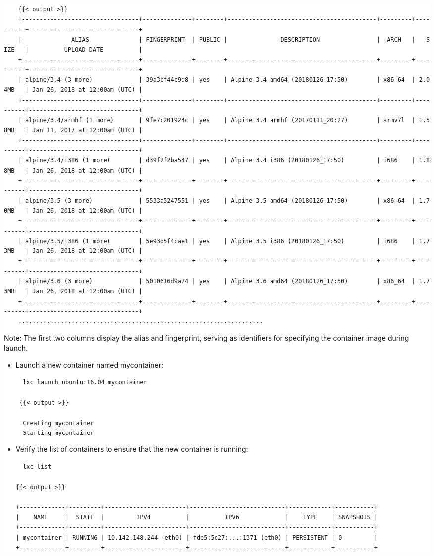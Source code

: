         {{< output >}}
        +---------------------------------+--------------+--------+------------------------------------------+---------+----------+-------------------------------+
        |              ALIAS              | FINGERPRINT  | PUBLIC |               DESCRIPTION                |  ARCH   |   SIZE   |          UPLOAD DATE          |
        +---------------------------------+--------------+--------+------------------------------------------+---------+----------+-------------------------------+
        | alpine/3.4 (3 more)             | 39a3bf44c9d8 | yes    | Alpine 3.4 amd64 (20180126_17:50)        | x86_64  | 2.04MB   | Jan 26, 2018 at 12:00am (UTC) |
        +---------------------------------+--------------+--------+------------------------------------------+---------+----------+-------------------------------+
        | alpine/3.4/armhf (1 more)       | 9fe7c201924c | yes    | Alpine 3.4 armhf (20170111_20:27)        | armv7l  | 1.58MB   | Jan 11, 2017 at 12:00am (UTC) |
        +---------------------------------+--------------+--------+------------------------------------------+---------+----------+-------------------------------+
        | alpine/3.4/i386 (1 more)        | d39f2f2ba547 | yes    | Alpine 3.4 i386 (20180126_17:50)         | i686    | 1.88MB   | Jan 26, 2018 at 12:00am (UTC) |
        +---------------------------------+--------------+--------+------------------------------------------+---------+----------+-------------------------------+
        | alpine/3.5 (3 more)             | 5533a5247551 | yes    | Alpine 3.5 amd64 (20180126_17:50)        | x86_64  | 1.70MB   | Jan 26, 2018 at 12:00am (UTC) |
        +---------------------------------+--------------+--------+------------------------------------------+---------+----------+-------------------------------+
        | alpine/3.5/i386 (1 more)        | 5e93d5f4cae1 | yes    | Alpine 3.5 i386 (20180126_17:50)         | i686    | 1.73MB   | Jan 26, 2018 at 12:00am (UTC) |
        +---------------------------------+--------------+--------+------------------------------------------+---------+----------+-------------------------------+
        | alpine/3.6 (3 more)             | 5010616d9a24 | yes    | Alpine 3.6 amd64 (20180126_17:50)        | x86_64  | 1.73MB   | Jan 26, 2018 at 12:00am (UTC) |
        +---------------------------------+--------------+--------+------------------------------------------+---------+----------+-------------------------------+
        .....................................................................


Note: The first two columns display the alias and fingerprint, serving as identifiers for specifying the container image during launch.

- Launch a new container named mycontainer:

        lxc launch ubuntu:16.04 mycontainer

       {{< output >}}

        Creating mycontainer
        Starting mycontainer

- Verify the list of containers to ensure that the new container is running:

        lxc list

      {{< output >}}

      +-------------+---------+-----------------------+---------------------------+------------+-----------+
      |    NAME     |  STATE  |         IPV4          |          IPV6             |    TYPE    | SNAPSHOTS |
      +-------------+---------+-----------------------+---------------------------+------------+-----------+
      | mycontainer | RUNNING | 10.142.148.244 (eth0) | fde5:5d27:...:1371 (eth0) | PERSISTENT | 0         |
      +-------------+---------+-----------------------+---------------------------+------------+-----------+

